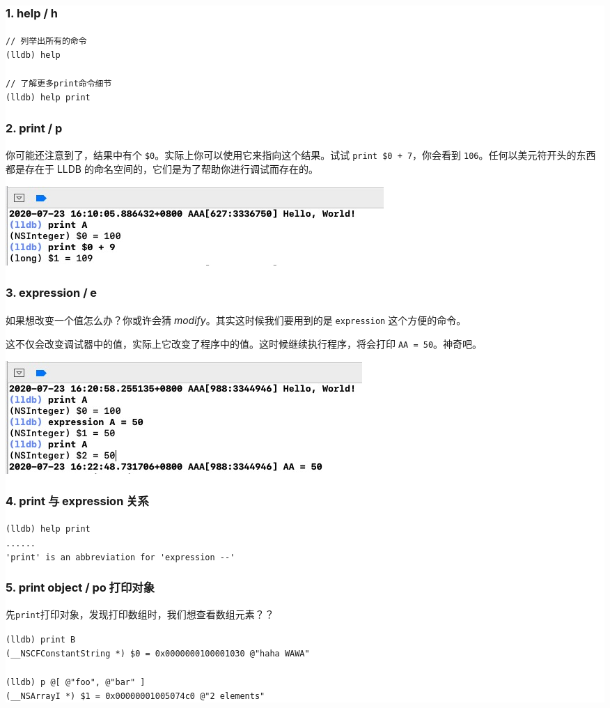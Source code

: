 ### 1. help / h

```
// 列举出所有的命令
(lldb) help

// 了解更多print命令细节
(lldb) help print
```

### 2. print / p

你可能还注意到了，结果中有个 `$0`。实际上你可以使用它来指向这个结果。试试 `print $0 + 7`，你会看到 `106`。任何以美元符开头的东西都是存在于 LLDB 的命名空间的，它们是为了帮助你进行调试而存在的。

![](media_Compile/022.jpg)

### 3. expression / e

如果想改变一个值怎么办？你或许会猜 *modify*。其实这时候我们要用到的是 `expression` 这个方便的命令。

这不仅会改变调试器中的值，实际上它改变了程序中的值。这时候继续执行程序，将会打印 `AA = 50`。神奇吧。

![](media_Compile/023.jpg)

### 4. print 与 expression 关系

```
(lldb) help print
......
'print' is an abbreviation for 'expression --'
```

### 5. print object / po 打印对象 

先`print`打印对象，发现打印数组时，我们想查看数组元素？？

```
(lldb) print B
(__NSCFConstantString *) $0 = 0x0000000100001030 @"haha WAWA"

(lldb) p @[ @"foo", @"bar" ]
(__NSArrayI *) $1 = 0x00000001005074c0 @"2 elements"
```
